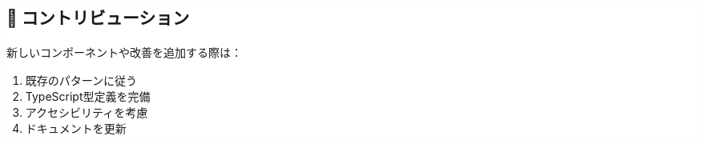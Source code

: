 ## 🤝 コントリビューション

新しいコンポーネントや改善を追加する際は：

1. 既存のパターンに従う
2. TypeScript型定義を完備
3. アクセシビリティを考慮
4. ドキュメントを更新

